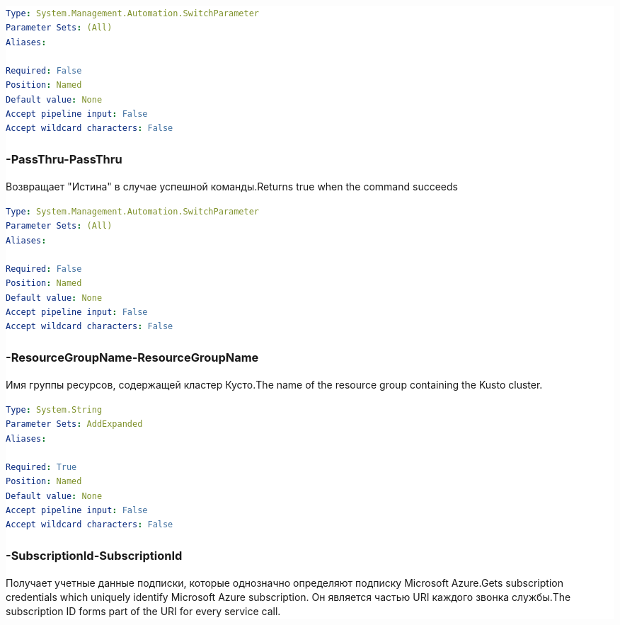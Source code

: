 ```yaml
Type: System.Management.Automation.SwitchParameter
Parameter Sets: (All)
Aliases:

Required: False
Position: Named
Default value: None
Accept pipeline input: False
Accept wildcard characters: False
```

### <span data-ttu-id="cb8eb-123">-PassThru</span><span class="sxs-lookup"><span data-stu-id="cb8eb-123">-PassThru</span></span>
<span data-ttu-id="cb8eb-124">Возвращает "Истина" в случае успешной команды.</span><span class="sxs-lookup"><span data-stu-id="cb8eb-124">Returns true when the command succeeds</span></span>

```yaml
Type: System.Management.Automation.SwitchParameter
Parameter Sets: (All)
Aliases:

Required: False
Position: Named
Default value: None
Accept pipeline input: False
Accept wildcard characters: False
```

### <span data-ttu-id="cb8eb-125">-ResourceGroupName</span><span class="sxs-lookup"><span data-stu-id="cb8eb-125">-ResourceGroupName</span></span>
<span data-ttu-id="cb8eb-126">Имя группы ресурсов, содержащей кластер Кусто.</span><span class="sxs-lookup"><span data-stu-id="cb8eb-126">The name of the resource group containing the Kusto cluster.</span></span>

```yaml
Type: System.String
Parameter Sets: AddExpanded
Aliases:

Required: True
Position: Named
Default value: None
Accept pipeline input: False
Accept wildcard characters: False
```

### <span data-ttu-id="cb8eb-127">-SubscriptionId</span><span class="sxs-lookup"><span data-stu-id="cb8eb-127">-SubscriptionId</span></span>
<span data-ttu-id="cb8eb-128">Получает учетные данные подписки, которые однозначно определяют подписку Microsoft Azure.</span><span class="sxs-lookup"><span data-stu-id="cb8eb-128">Gets subscription credentials which uniquely identify Microsoft Azure subscription.</span></span>
<span data-ttu-id="cb8eb-129">Он является частью URI каждого звонка службы.</span><span class="sxs-lookup"><span data-stu-id="cb8eb-129">The subscription ID forms part of the URI for every service call.</span></span>
